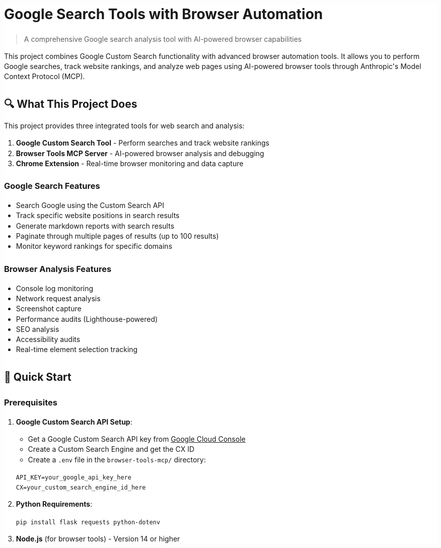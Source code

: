 # Google Search Tools with Browser Automation

> A comprehensive Google search analysis tool with AI-powered browser capabilities

This project combines Google Custom Search functionality with advanced browser automation tools. It allows you to perform Google searches, track website rankings, and analyze web pages using AI-powered browser tools through Anthropic's Model Context Protocol (MCP).

## 🔍 What This Project Does

This project provides three integrated tools for web search and analysis:

1. **Google Custom Search Tool** - Perform searches and track website rankings
2. **Browser Tools MCP Server** - AI-powered browser analysis and debugging
3. **Chrome Extension** - Real-time browser monitoring and data capture

### Google Search Features
- Search Google using the Custom Search API
- Track specific website positions in search results
- Generate markdown reports with search results
- Paginate through multiple pages of results (up to 100 results)
- Monitor keyword rankings for specific domains

### Browser Analysis Features
- Console log monitoring
- Network request analysis
- Screenshot capture
- Performance audits (Lighthouse-powered)
- SEO analysis
- Accessibility audits
- Real-time element selection tracking

## 🚀 Quick Start

### Prerequisites

1. **Google Custom Search API Setup**:
   - Get a Google Custom Search API key from [Google Cloud Console](https://console.cloud.google.com/)
   - Create a Custom Search Engine and get the CX ID
   - Create a `.env` file in the `browser-tools-mcp/` directory:
   ```env
   API_KEY=your_google_api_key_here
   CX=your_custom_search_engine_id_here
   ```

2. **Python Requirements**:
   ```bash
   pip install flask requests python-dotenv
   ```

3. **Node.js** (for browser tools) - Version 14 or higher
